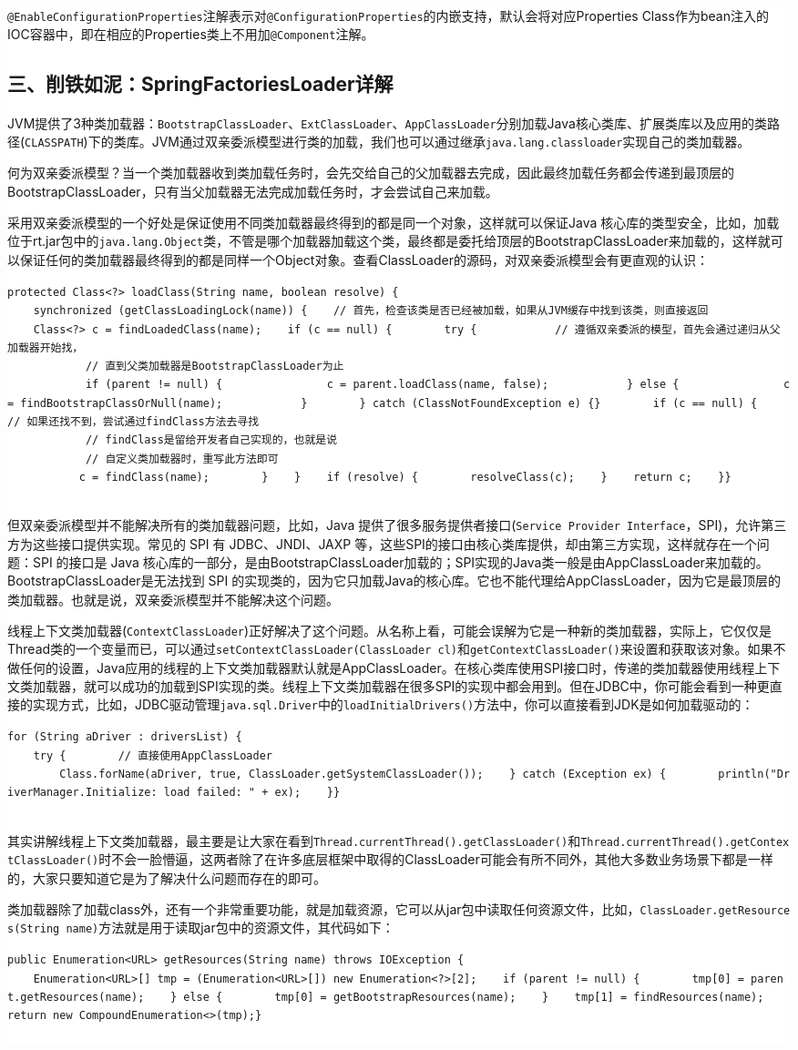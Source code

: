 `@EnableConfigurationProperties`注解表示对`@ConfigurationProperties`的内嵌支持，默认会将对应Properties Class作为bean注入的IOC容器中，即在相应的Properties类上不用加`@Component`注解。

## 三、削铁如泥：SpringFactoriesLoader详解

JVM提供了3种类加载器：`BootstrapClassLoader`、`ExtClassLoader`、`AppClassLoader`分别加载Java核心类库、扩展类库以及应用的类路径(`CLASSPATH`)下的类库。JVM通过双亲委派模型进行类的加载，我们也可以通过继承`java.lang.classloader`实现自己的类加载器。

何为双亲委派模型？当一个类加载器收到类加载任务时，会先交给自己的父加载器去完成，因此最终加载任务都会传递到最顶层的BootstrapClassLoader，只有当父加载器无法完成加载任务时，才会尝试自己来加载。

采用双亲委派模型的一个好处是保证使用不同类加载器最终得到的都是同一个对象，这样就可以保证Java 核心库的类型安全，比如，加载位于rt.jar包中的`java.lang.Object`类，不管是哪个加载器加载这个类，最终都是委托给顶层的BootstrapClassLoader来加载的，这样就可以保证任何的类加载器最终得到的都是同样一个Object对象。查看ClassLoader的源码，对双亲委派模型会有更直观的认识：

```  
protected Class<?> loadClass(String name, boolean resolve) {  
    synchronized (getClassLoadingLock(name)) {    // 首先，检查该类是否已经被加载，如果从JVM缓存中找到该类，则直接返回  
    Class<?> c = findLoadedClass(name);    if (c == null) {        try {            // 遵循双亲委派的模型，首先会通过递归从父加载器开始找，  
            // 直到父类加载器是BootstrapClassLoader为止  
            if (parent != null) {                c = parent.loadClass(name, false);            } else {                c = findBootstrapClassOrNull(name);            }        } catch (ClassNotFoundException e) {}        if (c == null) {            // 如果还找不到，尝试通过findClass方法去寻找  
            // findClass是留给开发者自己实现的，也就是说  
            // 自定义类加载器时，重写此方法即可  
           c = findClass(name);        }    }    if (resolve) {        resolveClass(c);    }    return c;    }}  
  
```  

但双亲委派模型并不能解决所有的类加载器问题，比如，Java 提供了很多服务提供者接口(`Service Provider Interface`，SPI)，允许第三方为这些接口提供实现。常见的 SPI 有 JDBC、JNDI、JAXP 等，这些SPI的接口由核心类库提供，却由第三方实现，这样就存在一个问题：SPI 的接口是 Java 核心库的一部分，是由BootstrapClassLoader加载的；SPI实现的Java类一般是由AppClassLoader来加载的。BootstrapClassLoader是无法找到 SPI 的实现类的，因为它只加载Java的核心库。它也不能代理给AppClassLoader，因为它是最顶层的类加载器。也就是说，双亲委派模型并不能解决这个问题。

线程上下文类加载器(`ContextClassLoader`)正好解决了这个问题。从名称上看，可能会误解为它是一种新的类加载器，实际上，它仅仅是Thread类的一个变量而已，可以通过`setContextClassLoader(ClassLoader cl)`和`getContextClassLoader()`来设置和获取该对象。如果不做任何的设置，Java应用的线程的上下文类加载器默认就是AppClassLoader。在核心类库使用SPI接口时，传递的类加载器使用线程上下文类加载器，就可以成功的加载到SPI实现的类。线程上下文类加载器在很多SPI的实现中都会用到。但在JDBC中，你可能会看到一种更直接的实现方式，比如，JDBC驱动管理`java.sql.Driver`中的`loadInitialDrivers()`方法中，你可以直接看到JDK是如何加载驱动的：

```  
for (String aDriver : driversList) {  
    try {        // 直接使用AppClassLoader  
        Class.forName(aDriver, true, ClassLoader.getSystemClassLoader());    } catch (Exception ex) {        println("DriverManager.Initialize: load failed: " + ex);    }}  
  
```  

其实讲解线程上下文类加载器，最主要是让大家在看到`Thread.currentThread().getClassLoader()`和`Thread.currentThread().getContextClassLoader()`时不会一脸懵逼，这两者除了在许多底层框架中取得的ClassLoader可能会有所不同外，其他大多数业务场景下都是一样的，大家只要知道它是为了解决什么问题而存在的即可。

类加载器除了加载class外，还有一个非常重要功能，就是加载资源，它可以从jar包中读取任何资源文件，比如，`ClassLoader.getResources(String name)`方法就是用于读取jar包中的资源文件，其代码如下：

```  
public Enumeration<URL> getResources(String name) throws IOException {  
    Enumeration<URL>[] tmp = (Enumeration<URL>[]) new Enumeration<?>[2];    if (parent != null) {        tmp[0] = parent.getResources(name);    } else {        tmp[0] = getBootstrapResources(name);    }    tmp[1] = findResources(name);    return new CompoundEnumeration<>(tmp);}  
  
```  
